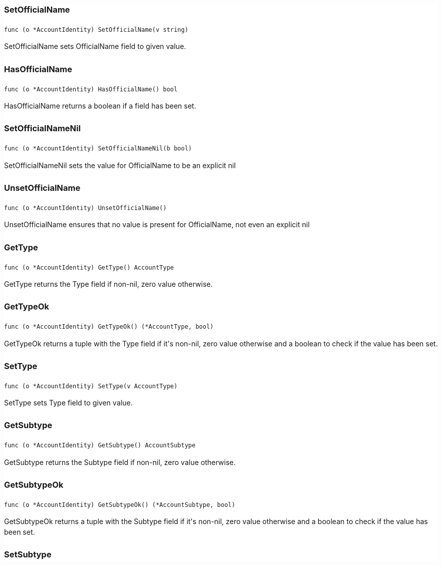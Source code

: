 ### SetOfficialName

`func (o *AccountIdentity) SetOfficialName(v string)`

SetOfficialName sets OfficialName field to given value.

### HasOfficialName

`func (o *AccountIdentity) HasOfficialName() bool`

HasOfficialName returns a boolean if a field has been set.

### SetOfficialNameNil

`func (o *AccountIdentity) SetOfficialNameNil(b bool)`

 SetOfficialNameNil sets the value for OfficialName to be an explicit nil

### UnsetOfficialName
`func (o *AccountIdentity) UnsetOfficialName()`

UnsetOfficialName ensures that no value is present for OfficialName, not even an explicit nil
### GetType

`func (o *AccountIdentity) GetType() AccountType`

GetType returns the Type field if non-nil, zero value otherwise.

### GetTypeOk

`func (o *AccountIdentity) GetTypeOk() (*AccountType, bool)`

GetTypeOk returns a tuple with the Type field if it's non-nil, zero value otherwise
and a boolean to check if the value has been set.

### SetType

`func (o *AccountIdentity) SetType(v AccountType)`

SetType sets Type field to given value.


### GetSubtype

`func (o *AccountIdentity) GetSubtype() AccountSubtype`

GetSubtype returns the Subtype field if non-nil, zero value otherwise.

### GetSubtypeOk

`func (o *AccountIdentity) GetSubtypeOk() (*AccountSubtype, bool)`

GetSubtypeOk returns a tuple with the Subtype field if it's non-nil, zero value otherwise
and a boolean to check if the value has been set.

### SetSubtype
